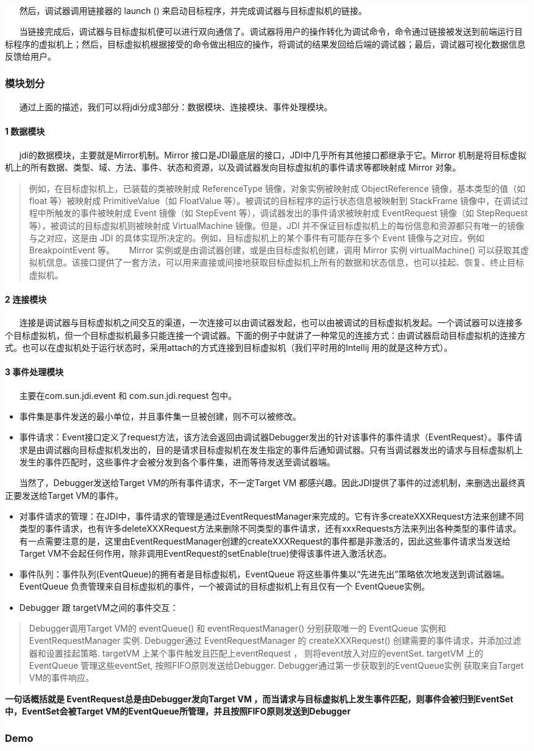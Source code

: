       然后，调试器调用链接器的 launch () 来启动目标程序，并完成调试器与目标虚拟机的链接。

      当链接完成后，调试器与目标虚拟机便可以进行双向通信了。调试器将用户的操作转化为调试命令，命令通过链接被发送到前端运行目标程序的虚拟机上；然后，目标虚拟机根据接受的命令做出相应的操作，将调试的结果发回给后端的调试器；最后，调试器可视化数据信息反馈给用户。

### 模块划分

      通过上面的描述，我们可以将jdi分成3部分：数据模块、连接模块、事件处理模块。

#### 1 数据模块

      jdi的数据模块，主要就是Mirror机制。Mirror 接口是JDI最底层的接口，JDI中几乎所有其他接口都继承于它。Mirror 机制是将目标虚拟机上的所有数据、类型、域、方法、事件、状态和资源，以及调试器发向目标虚拟机的事件请求等都映射成 Mirror 对象。

> 例如，在目标虚拟机上，已装载的类被映射成 ReferenceType 镜像，对象实例被映射成 ObjectReference 镜像，基本类型的值（如 float 等）被映射成 PrimitiveValue（如 FloatValue 等）。被调试的目标程序的运行状态信息被映射到 StackFrame 镜像中，在调试过程中所触发的事件被映射成 Event 镜像（如 StepEvent 等），调试器发出的事件请求被映射成 EventRequest 镜像（如 StepRequest 等），被调试的目标虚拟机则被映射成 VirtualMachine 镜像。但是，JDI 并不保证目标虚拟机上的每份信息和资源都只有唯一的镜像与之对应，这是由 JDI 的具体实现所决定的。例如，目标虚拟机上的某个事件有可能存在多个 Event 镜像与之对应，例如 BreakpointEvent 等。      Mirror 实例或是由调试器创建，或是由目标虚拟机创建，调用 Mirror 实例 virtualMachine() 可以获取其虚拟机信息。该接口提供了一套方法，可以用来直接或间接地获取目标虚拟机上所有的数据和状态信息，也可以挂起、恢复、终止目标虚拟机。

#### 2 连接模块

      连接是调试器与目标虚拟机之间交互的渠道，一次连接可以由调试器发起，也可以由被调试的目标虚拟机发起。一个调试器可以连接多个目标虚拟机，但一个目标虚拟机最多只能连接一个调试器。下面的例子中就讲了一种常见的连接方式：由调试器启动目标虚拟机的连接方式。也可以在虚拟机处于运行状态时，采用attach的方式连接到目标虚拟机（我们平时用的Intellij 用的就是这种方式）。

#### 3 事件处理模块

      主要在com.sun.jdi.event 和 com.sun.jdi.request 包中。

-   事件集是事件发送的最小单位，并且事件集一旦被创建，则不可以被修改。
    
-   事件请求：Event接口定义了request方法，该方法会返回由调试器Debugger发出的针对该事件的事件请求（EventRequest）。事件请求是由调试器向目标虚拟机发出的，目的是请求目标虚拟机在发生指定的事件后通知调试器。只有当调试器发出的请求与目标虚拟机上发生的事件匹配时，这些事件才会被分发到各个事件集，进而等待发送至调试器端。
    

      当然了，Debugger发送给Target VM的所有事件请求，不一定Target VM 都感兴趣。因此JDI提供了事件的过滤机制，来删选出最终真正要发送给Target VM的事件。

-   对事件请求的管理：在JDI中，事件请求的管理是通过EventRequestManager来完成的。它有许多createXXXRequest方法来创建不同类型的事件请求，也有许多deleteXXXRequest方法来删除不同类型的事件请求，还有xxxRequests方法来列出各种类型的事件请求。有一点需要注意的是，这里由EventRequestManager创建的createXXXRequest的事件都是非激活的，因此这些事件请求当发送给Target VM不会起任何作用，除非调用EventRequest的setEnable(true)使得该事件进入激活状态。
    
-   事件队列：事件队列(EventQueue)的拥有者是目标虚拟机，EventQueue 将这些事件集以“先进先出”策略依次地发送到调试器端。EventQueue 负责管理来自目标虚拟机的事件，一个被调试的目标虚拟机上有且仅有一个 EventQueue实例。
    
-   Debugger 跟 targetVM之间的事件交互：
    

> Debugger调用Target VM的 eventQueue() 和 eventRequestManager() 分别获取唯一的 EventQueue 实例和 EventRequestManager 实例. Debugger通过 EventRequestManager 的 createXXXRequest() 创建需要的事件请求，并添加过滤器和设置挂起策略. targetVM 上某个事件触发且匹配上eventRequest ， 则将event放入对应的eventSet. targetVM 上的EventQueue 管理这些eventSet, 按照FIFO原则发送给Debugger. Debugger通过第一步获取到的EventQueue实例 获取来自Target VM的事件响应。

**一句话概括就是 EventRequest总是由Debugger发向Target VM ，而当请求与目标虚拟机上发生事件匹配，则事件会被归到EventSet中，EventSet会被Target VM的EventQueue所管理，并且按照FIFO原则发送到Debugger**

### Demo
